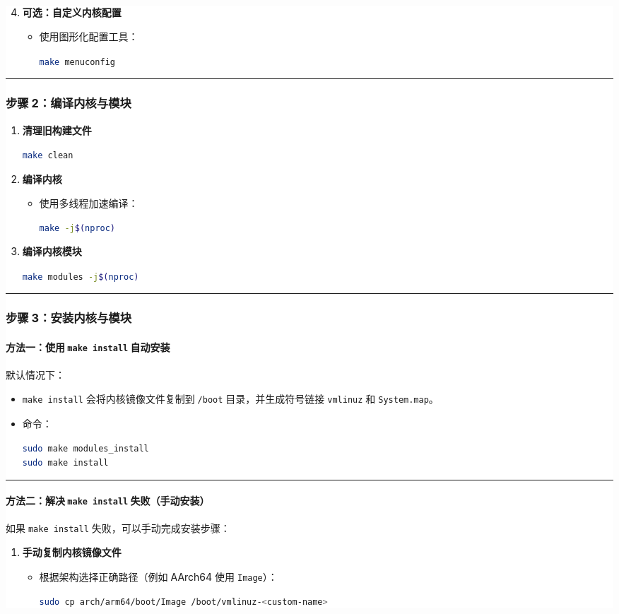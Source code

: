 4. **可选：自定义内核配置**

   - 使用图形化配置工具：

     ```bash
     make menuconfig
     ```

------

### **步骤 2：编译内核与模块**

1. **清理旧构建文件**

   ```bash
   make clean
   ```

2. **编译内核**

   - 使用多线程加速编译：

     ```bash
     make -j$(nproc)
     ```

3. **编译内核模块**

   ```bash
   make modules -j$(nproc)
   ```

------

### **步骤 3：安装内核与模块**

#### **方法一：使用 `make install` 自动安装**

默认情况下：

- `make install` 会将内核镜像文件复制到 `/boot` 目录，并生成符号链接 `vmlinuz` 和 `System.map`。

- 命令：

  ```bash
  sudo make modules_install
  sudo make install
  ```

------

#### **方法二：解决 `make install` 失败（手动安装）**

如果 `make install` 失败，可以手动完成安装步骤：

1. **手动复制内核镜像文件**

   - 根据架构选择正确路径（例如 AArch64 使用 `Image`）：

     ```bash
     sudo cp arch/arm64/boot/Image /boot/vmlinuz-<custom-name>
     ```
